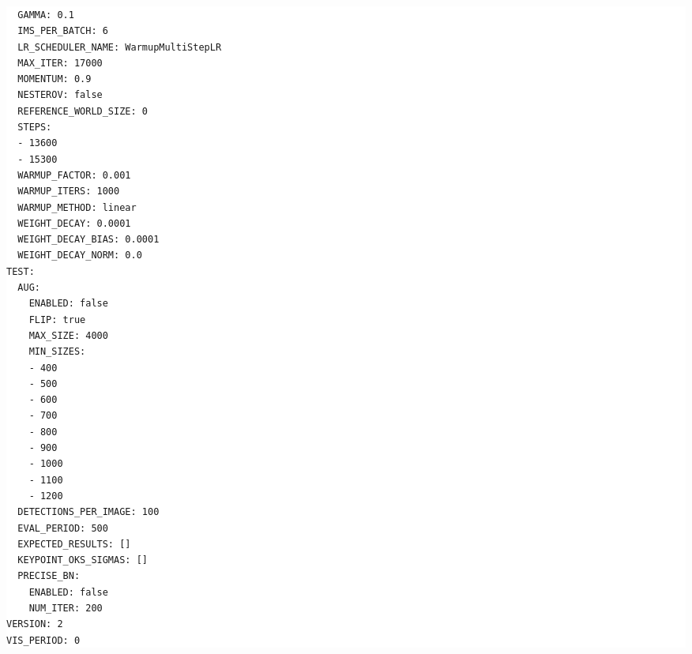 ```
  GAMMA: 0.1
  IMS_PER_BATCH: 6
  LR_SCHEDULER_NAME: WarmupMultiStepLR
  MAX_ITER: 17000
  MOMENTUM: 0.9
  NESTEROV: false
  REFERENCE_WORLD_SIZE: 0
  STEPS:
  - 13600
  - 15300
  WARMUP_FACTOR: 0.001
  WARMUP_ITERS: 1000
  WARMUP_METHOD: linear
  WEIGHT_DECAY: 0.0001
  WEIGHT_DECAY_BIAS: 0.0001
  WEIGHT_DECAY_NORM: 0.0
TEST:
  AUG:
    ENABLED: false
    FLIP: true
    MAX_SIZE: 4000
    MIN_SIZES:
    - 400
    - 500
    - 600
    - 700
    - 800
    - 900
    - 1000
    - 1100
    - 1200
  DETECTIONS_PER_IMAGE: 100
  EVAL_PERIOD: 500
  EXPECTED_RESULTS: []
  KEYPOINT_OKS_SIGMAS: []
  PRECISE_BN:
    ENABLED: false
    NUM_ITER: 200
VERSION: 2
VIS_PERIOD: 0
```